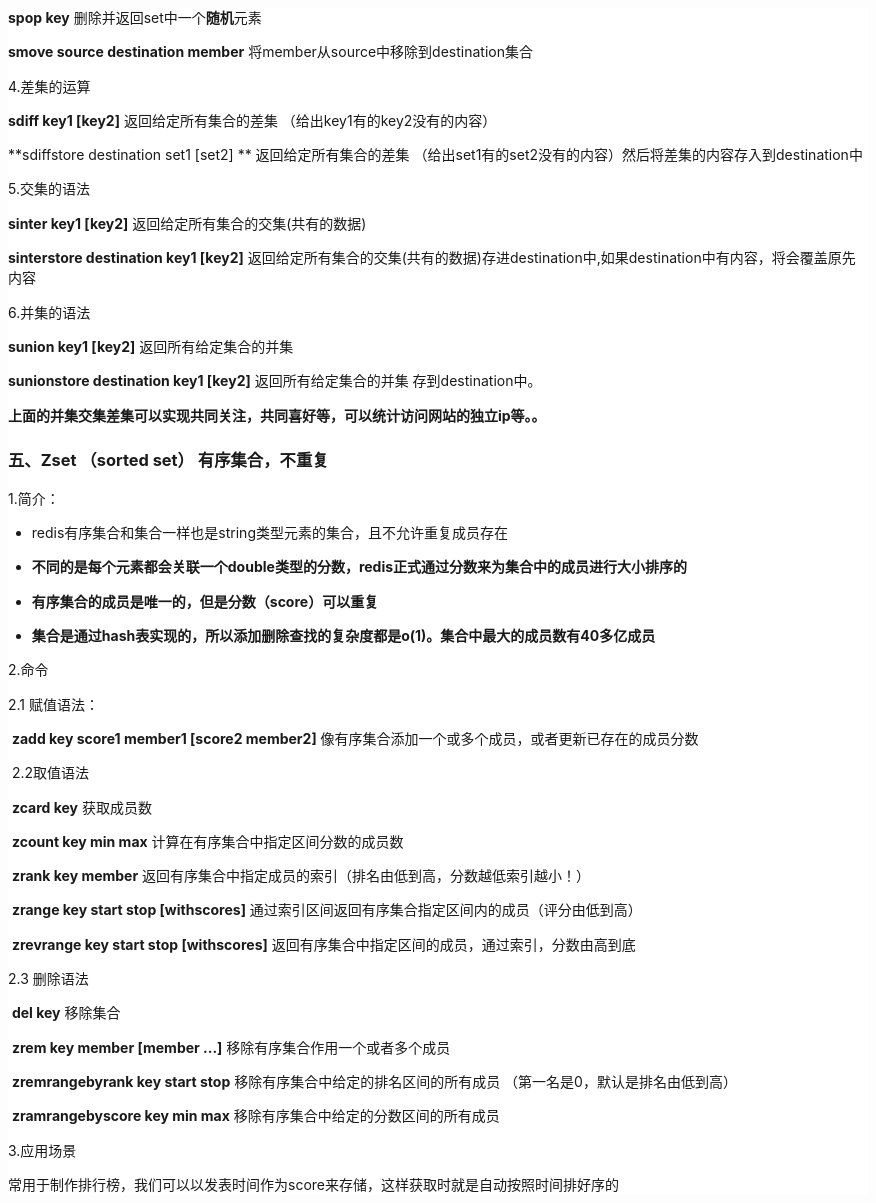**spop key**                                                            删除并返回set中一个**随机**元素

**smove source destination member**               将member从source中移除到destination集合



4.差集的运算

**sdiff key1 [key2]**                                  返回给定所有集合的差集 （给出key1有的key2没有的内容）

**sdiffstore destination set1 [set2] **    返回给定所有集合的差集 （给出set1有的set2没有的内容）然后将差集的内容存入到destination中



5.交集的语法

**sinter key1 [key2]**                               返回给定所有集合的交集(共有的数据)

**sinterstore destination key1 [key2]**  返回给定所有集合的交集(共有的数据)存进destination中,如果destination中有内容，将会覆盖原先内容

6.并集的语法

**sunion key1 [key2]**                                返回所有给定集合的并集

**sunionstore destination key1 [key2]**   返回所有给定集合的并集 存到destination中。

**上面的并集交集差集可以实现共同关注，共同喜好等，可以统计访问网站的独立ip等。。**



### 五、Zset  （sorted set） 有序集合，不重复

1.简介：

* redis有序集合和集合一样也是string类型元素的集合，且不允许重复成员存在
* **不同的是每个元素都会关联一个double类型的分数，redis正式通过分数来为集合中的成员进行大小排序的**

* **有序集合的成员是唯一的，但是分数（score）可以重复**

* **集合是通过hash表实现的，所以添加删除查找的复杂度都是o(1)。集合中最大的成员数有40多亿成员**

2.命令

   2.1 赋值语法：

​    **zadd key score1 member1 [score2 member2]**                    像有序集合添加一个或多个成员，或者更新已存在的成员分数

​    2.2取值语法

​      **zcard key**                                        获取成员数

​      **zcount key min max**                     计算在有序集合中指定区间分数的成员数

​      **zrank key member**                        返回有序集合中指定成员的索引（排名由低到高，分数越低索引越小！）

​      **zrange key start stop  [withscores]**       通过索引区间返回有序集合指定区间内的成员（评分由低到高）

​      **zrevrange key start stop [withscores]**    返回有序集合中指定区间的成员，通过索引，分数由高到底

   2.3 删除语法

​      **del    key**                                        移除集合

​      **zrem key member [member ...]**       移除有序集合作用一个或者多个成员

​      **zremrangebyrank   key start stop**       移除有序集合中给定的排名区间的所有成员 （第一名是0，默认是排名由低到高）

​      **zramrangebyscore  key min max**       移除有序集合中给定的分数区间的所有成员

3.应用场景

​     常用于制作排行榜，我们可以以发表时间作为score来存储，这样获取时就是自动按照时间排好序的

